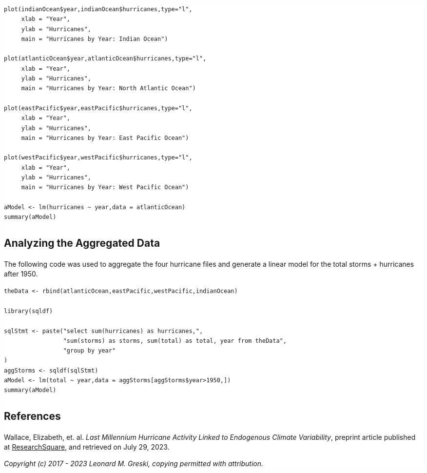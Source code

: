    plot(indianOcean$year,indianOcean$hurricanes,type="l",
         xlab = "Year",
         ylab = "Hurricanes",
         main = "Hurricanes by Year: Indian Ocean")

    plot(atlanticOcean$year,atlanticOcean$hurricanes,type="l",
         xlab = "Year",
         ylab = "Hurricanes",
         main = "Hurricanes by Year: North Atlantic Ocean")

    plot(eastPacific$year,eastPacific$hurricanes,type="l",
         xlab = "Year",
         ylab = "Hurricanes",
         main = "Hurricanes by Year: East Pacific Ocean")

    plot(westPacific$year,westPacific$hurricanes,type="l",
         xlab = "Year",
         ylab = "Hurricanes",
         main = "Hurricanes by Year: West Pacific Ocean")

    aModel <- lm(hurricanes ~ year,data = atlanticOcean)
    summary(aModel)

## Analyzing the Aggregated Data

The following code was used to aggregate the four hurricane files and generate a linear model for the total storms + hurricanes after 1950.

    theData <- rbind(atlanticOcean,eastPacific,westPacific,indianOcean)

    library(sqldf)

    sqlStmt <- paste("select sum(hurricanes) as hurricanes,",
                     "sum(storms) as storms, sum(total) as total, year from theData",
                     "group by year"
    )
    aggStorms <- sqldf(sqlStmt)
    aModel <- lm(total ~ year,data = aggStorms[aggStorms$year>1950,])
    summary(aModel)


## References

Wallace, Elizabeth, et. al. *Last Millennium Hurricane Activity Linked to Endogenous Climate Variability*, preprint article published at [ResearchSquare](https://bit.ly/44MysmT), and retrieved on July 29, 2023.

*Copyright (c) 2017 - 2023 Leonard M. Greski, copying permitted with attribution.*
